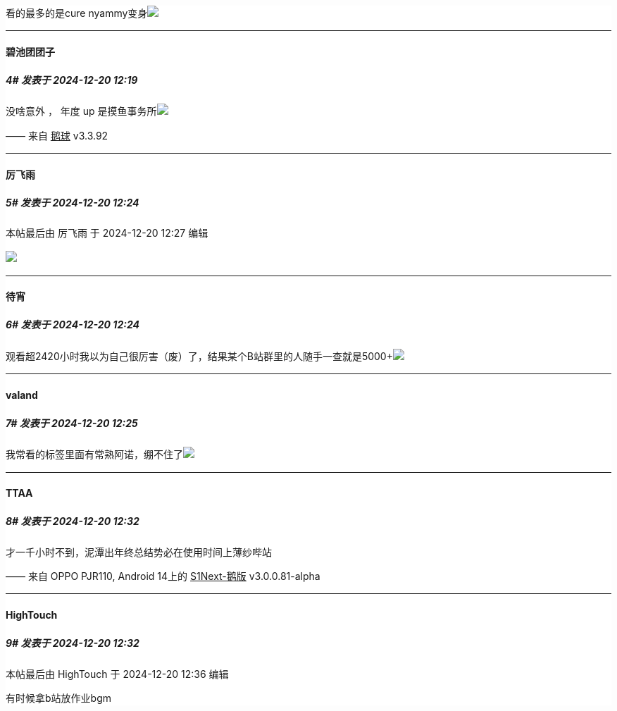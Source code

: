 看的最多的是cure nyammy变身<img src="https://static.saraba1st.com/image/smiley/face2017/066.png" referrerpolicy="no-referrer">

*****

####  碧池团团子  
##### 4#       发表于 2024-12-20 12:19

没啥意外 ， 年度 up 是摸鱼事务所<img src="https://p.sda1.dev/20/d1772d883ebf30a8f8298ea2d882201a/image.jpg" referrerpolicy="no-referrer">

—— 来自 [鹅球](https://www.pgyer.com/GcUxKd4w) v3.3.92

*****

####  厉飞雨  
##### 5#       发表于 2024-12-20 12:24

 本帖最后由 厉飞雨 于 2024-12-20 12:27 编辑 

<img src="https://p.sda1.dev/20/d18c4ed0e43a71032abfd2ece919df32/image.jpg" referrerpolicy="no-referrer">

*****

####  待宵  
##### 6#       发表于 2024-12-20 12:24

观看超2420小时我以为自己很厉害（废）了，结果某个B站群里的人随手一查就是5000+<img src="https://static.saraba1st.com/image/smiley/face2017/105.png" referrerpolicy="no-referrer">

*****

####  valand  
##### 7#       发表于 2024-12-20 12:25

我常看的标签里面有常熟阿诺，绷不住了<img src="https://static.saraba1st.com/image/smiley/face2017/068.png" referrerpolicy="no-referrer">

*****

####  TTAA  
##### 8#       发表于 2024-12-20 12:32

才一千小时不到，泥潭出年终总结势必在使用时间上薄纱哔站

—— 来自 OPPO PJR110, Android 14上的 [S1Next-鹅版](https://github.com/ykrank/S1-Next/releases) v3.0.0.81-alpha

*****

####  HighTouch  
##### 9#       发表于 2024-12-20 12:32

 本帖最后由 HighTouch 于 2024-12-20 12:36 编辑 

有时候拿b站放作业bgm
